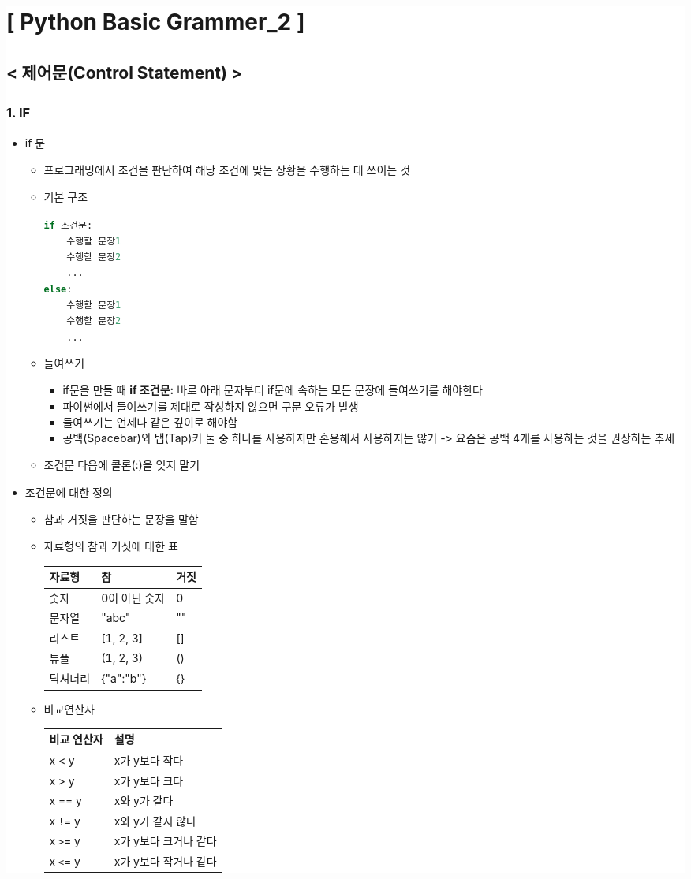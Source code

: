 # [ Python Basic Grammer_2 ]

## <  제어문(Control Statement) >

### 1. IF

- if 문

  - 프로그래밍에서 조건을 판단하여 해당 조건에 맞는 상황을 수행하는 데 쓰이는 것

  - 기본 구조

    ```python
    if 조건문:
        수행할 문장1
        수행할 문장2
        ...
    else:
        수행할 문장1
        수행할 문장2
        ...
    ```

  - 들여쓰기

    - if문을 만들 때 **if 조건문:** 바로 아래 문자부터 if문에 속하는 모든 문장에 들여쓰기를 해야한다
    - 파이썬에서 들여쓰기를 제대로 작성하지 않으면 구문 오류가 발생
    - 들여쓰기는 언제나 같은 깊이로 해야함
    - 공백(Spacebar)와 탭(Tap)키 둘 중 하나를 사용하지만 혼용해서 사용하지는 않기 -> 요즘은 공백 4개를 사용하는 것을 권장하는 추세

  - 조건문 다음에 콜론(:)을 잊지 말기

- 조건문에 대한 정의

  - 참과 거짓을 판단하는 문장을 말함

  - 자료형의 참과 거짓에 대한 표

    | 자료형   | 참            | 거짓 |
    | -------- | ------------- | ---- |
    | 숫자     | 0이 아닌 숫자 | 0    |
    | 문자열   | "abc"         | ""   |
    | 리스트   | [1, 2, 3]     | []   |
    | 튜플     | (1, 2, 3)     | ()   |
    | 딕셔너리 | {"a":"b"}     | {}   |

  - 비교연산자

    | 비교 연산자 | 설명                   |
    | ----------- | ---------------------- |
    | x < y       | x가 y보다 작다         |
    | x > y       | x가 y보다 크다         |
    | x == y      | x와 y가 같다           |
    | x `!`= y    | x와 y가 같지 않다      |
    | x `>`= y    | x가 y보다 크거나 같다  |
    | x `<`= y    | x가  y보다 작거나 같다 |
